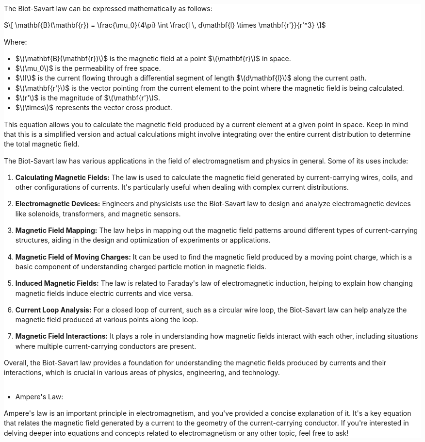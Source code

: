 The Biot-Savart law can be expressed mathematically as follows:

$\[ \mathbf{B}(\mathbf{r}) = \frac{\mu_0}{4\pi} \int \frac{I \, d\mathbf{l} \times \mathbf{r'}}{r'^3} \]$

Where:
- $\(\mathbf{B}(\mathbf{r})\)$ is the magnetic field at a point $\(\mathbf{r}\)$ in space.
- $\(\mu_0\)$ is the permeability of free space.
- $\(I\)$ is the current flowing through a differential segment of length $\(d\mathbf{l}\)$ along the current path.
- $\(\mathbf{r'}\)$ is the vector pointing from the current element to the point where the magnetic field is being calculated.
- $\(r'\)$ is the magnitude of $\(\mathbf{r'}\)$.
- $\(\times\)$ represents the vector cross product.

This equation allows you to calculate the magnetic field produced by a current element at a given point in space. Keep in mind that this is a simplified version and actual calculations might involve integrating over the entire current distribution to determine the total magnetic field.

The Biot-Savart law has various applications in the field of electromagnetism and physics in general. Some of its uses include:

1. **Calculating Magnetic Fields:** The law is used to calculate the magnetic field generated by current-carrying wires, coils, and other configurations of currents. It's particularly useful when dealing with complex current distributions.

2. **Electromagnetic Devices:** Engineers and physicists use the Biot-Savart law to design and analyze electromagnetic devices like solenoids, transformers, and magnetic sensors.

3. **Magnetic Field Mapping:** The law helps in mapping out the magnetic field patterns around different types of current-carrying structures, aiding in the design and optimization of experiments or applications.

4. **Magnetic Field of Moving Charges:** It can be used to find the magnetic field produced by a moving point charge, which is a basic component of understanding charged particle motion in magnetic fields.

5. **Induced Magnetic Fields:** The law is related to Faraday's law of electromagnetic induction, helping to explain how changing magnetic fields induce electric currents and vice versa.

6. **Current Loop Analysis:** For a closed loop of current, such as a circular wire loop, the Biot-Savart law can help analyze the magnetic field produced at various points along the loop.

7. **Magnetic Field Interactions:** It plays a role in understanding how magnetic fields interact with each other, including situations where multiple current-carrying conductors are present.

Overall, the Biot-Savart law provides a foundation for understanding the magnetic fields produced by currents and their interactions, which is crucial in various areas of physics, engineering, and technology.

---  

- Ampere's Law:

Ampere's law is an important principle in electromagnetism, and you've provided a concise explanation of it. It's a key equation that relates the magnetic field generated by a current to the geometry of the current-carrying conductor. If you're interested in delving deeper into equations and concepts related to electromagnetism or any other topic, feel free to ask!

